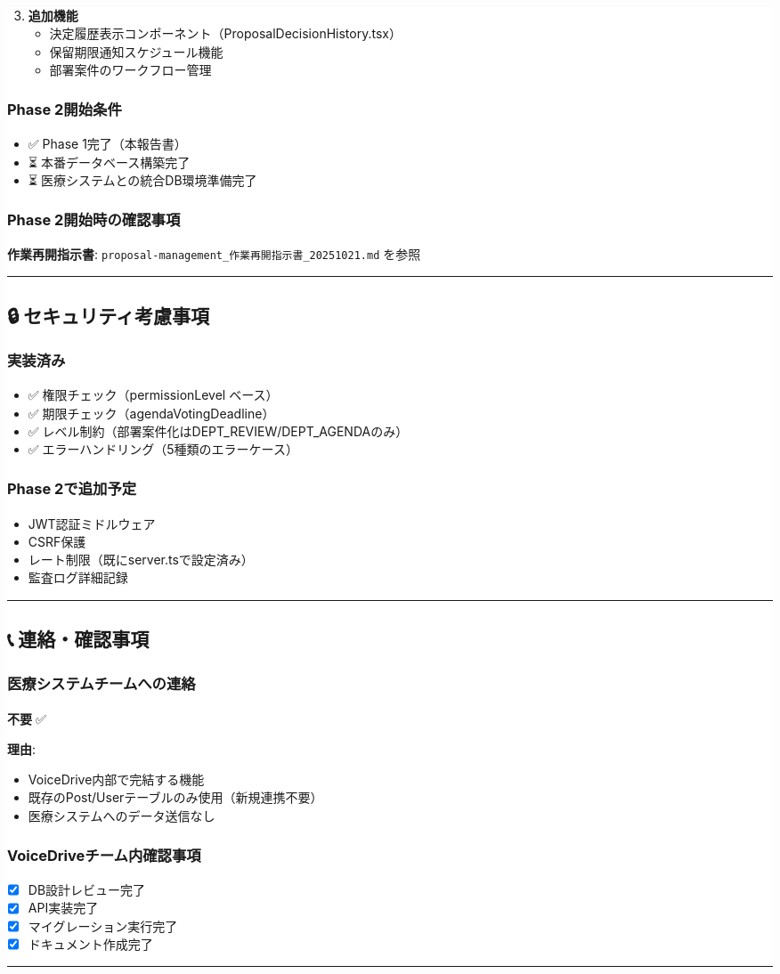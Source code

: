 3. **追加機能**
   - 決定履歴表示コンポーネント（ProposalDecisionHistory.tsx）
   - 保留期限通知スケジュール機能
   - 部署案件のワークフロー管理

### Phase 2開始条件

- ✅ Phase 1完了（本報告書）
- ⏳ 本番データベース構築完了
- ⏳ 医療システムとの統合DB環境準備完了

### Phase 2開始時の確認事項

**作業再開指示書**: `proposal-management_作業再開指示書_20251021.md` を参照

---

## 🔒 セキュリティ考慮事項

### 実装済み

- ✅ 権限チェック（permissionLevel ベース）
- ✅ 期限チェック（agendaVotingDeadline）
- ✅ レベル制約（部署案件化はDEPT_REVIEW/DEPT_AGENDAのみ）
- ✅ エラーハンドリング（5種類のエラーケース）

### Phase 2で追加予定

- JWT認証ミドルウェア
- CSRF保護
- レート制限（既にserver.tsで設定済み）
- 監査ログ詳細記録

---

## 📞 連絡・確認事項

### 医療システムチームへの連絡

**不要** ✅

**理由**:
- VoiceDrive内部で完結する機能
- 既存のPost/Userテーブルのみ使用（新規連携不要）
- 医療システムへのデータ送信なし

### VoiceDriveチーム内確認事項

- [x] DB設計レビュー完了
- [x] API実装完了
- [x] マイグレーション実行完了
- [x] ドキュメント作成完了

---